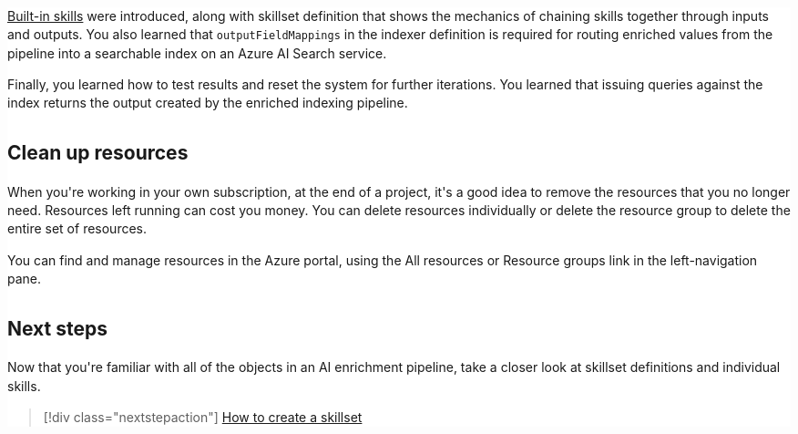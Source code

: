 [Built-in skills](cognitive-search-predefined-skills.md) were introduced, along with skillset definition that shows the mechanics of chaining skills together through inputs and outputs. You also learned that `outputFieldMappings` in the indexer definition is required for routing enriched values from the pipeline into a searchable index on an Azure AI Search service.

Finally, you learned how to test results and reset the system for further iterations. You learned that issuing queries against the index returns the output created by the enriched indexing pipeline.

## Clean up resources

When you're working in your own subscription, at the end of a project, it's a good idea to remove the resources that you no longer need. Resources left running can cost you money. You can delete resources individually or delete the resource group to delete the entire set of resources.

You can find and manage resources in the Azure portal, using the All resources or Resource groups link in the left-navigation pane.

## Next steps

Now that you're familiar with all of the objects in an AI enrichment pipeline, take a closer look at skillset definitions and individual skills.

> [!div class="nextstepaction"]
> [How to create a skillset](cognitive-search-defining-skillset.md)
